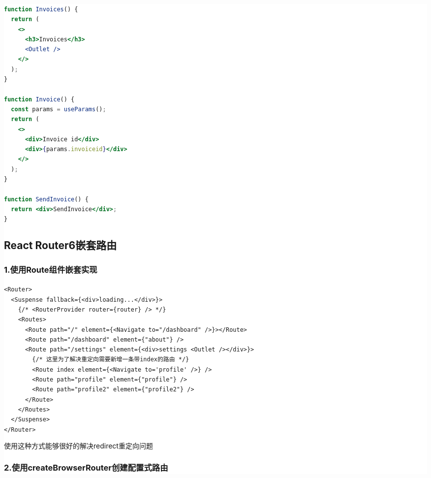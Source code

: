 ```jsx
function Invoices() {
  return (
    <>
      <h3>Invoices</h3>
      <Outlet />
    </>
  );
}

function Invoice() {
  const params = useParams();
  return (
    <>
      <div>Invoice id</div>
      <div>{params.invoiceid}</div>
    </>
  );
}

function SendInvoice() {
  return <div>SendInvoice</div>;
}
```



## React Router6嵌套路由

### 1.使用Route组件嵌套实现

```tsx
<Router>
  <Suspense fallback={<div>loading...</div>}>
    {/* <RouterProvider router={router} /> */}
    <Routes>
      <Route path="/" element={<Navigate to="/dashboard" />}></Route>
      <Route path="/dashboard" element={"about"} />
      <Route path="/settings" element={<div>settings <Outlet /></div>}>
        {/* 这里为了解决重定向需要新增一条带index的路由 */}
        <Route index element={<Navigate to='profile' />} />
        <Route path="profile" element={"profile"} />
        <Route path="profile2" element={"profile2"} />
      </Route>
    </Routes>
  </Suspense>
</Router>
```

使用这种方式能够很好的解决redirect重定向问题

### 2.使用createBrowserRouter创建配置式路由
